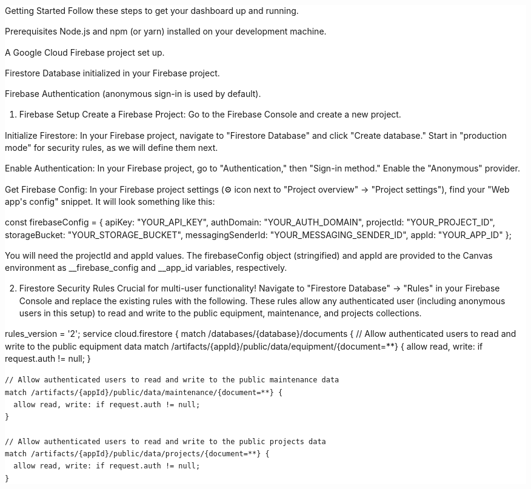 Getting Started
Follow these steps to get your dashboard up and running.

Prerequisites
Node.js and npm (or yarn) installed on your development machine.

A Google Cloud Firebase project set up.

Firestore Database initialized in your Firebase project.

Firebase Authentication (anonymous sign-in is used by default).

1. Firebase Setup
Create a Firebase Project: Go to the Firebase Console and create a new project.

Initialize Firestore: In your Firebase project, navigate to "Firestore Database" and click "Create database." Start in "production mode" for security rules, as we will define them next.

Enable Authentication: In your Firebase project, go to "Authentication," then "Sign-in method." Enable the "Anonymous" provider.

Get Firebase Config: In your Firebase project settings (⚙️ icon next to "Project overview" -> "Project settings"), find your "Web app's config" snippet. It will look something like this:

const firebaseConfig = {
  apiKey: "YOUR_API_KEY",
  authDomain: "YOUR_AUTH_DOMAIN",
  projectId: "YOUR_PROJECT_ID",
  storageBucket: "YOUR_STORAGE_BUCKET",
  messagingSenderId: "YOUR_MESSAGING_SENDER_ID",
  appId: "YOUR_APP_ID"
};


You will need the projectId and appId values. The firebaseConfig object (stringified) and appId are provided to the Canvas environment as __firebase_config and __app_id variables, respectively.

2. Firestore Security Rules
Crucial for multi-user functionality! Navigate to "Firestore Database" -> "Rules" in your Firebase Console and replace the existing rules with the following. These rules allow any authenticated user (including anonymous users in this setup) to read and write to the public equipment, maintenance, and projects collections.

rules_version = '2';
service cloud.firestore {
  match /databases/{database}/documents {
    // Allow authenticated users to read and write to the public equipment data
    match /artifacts/{appId}/public/data/equipment/{document=**} {
      allow read, write: if request.auth != null;
    }

    // Allow authenticated users to read and write to the public maintenance data
    match /artifacts/{appId}/public/data/maintenance/{document=**} {
      allow read, write: if request.auth != null;
    }

    // Allow authenticated users to read and write to the public projects data
    match /artifacts/{appId}/public/data/projects/{document=**} {
      allow read, write: if request.auth != null;
    }
